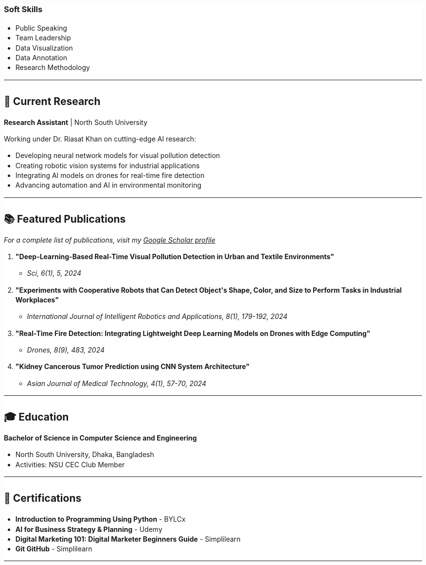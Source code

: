 ### Soft Skills
- Public Speaking
- Team Leadership
- Data Visualization
- Data Annotation
- Research Methodology

---

## 🔬 Current Research

**Research Assistant** | North South University

Working under Dr. Riasat Khan on cutting-edge AI research:
- Developing neural network models for visual pollution detection
- Creating robotic vision systems for industrial applications
- Integrating AI models on drones for real-time fire detection
- Advancing automation and AI in environmental monitoring

---

## 📚 Featured Publications

*For a complete list of publications, visit my [Google Scholar profile](https://scholar.google.com/citations?hl=en&user=3vlbC2sAAAAJ)*

1. **"Deep-Learning-Based Real-Time Visual Pollution Detection in Urban and Textile Environments"**
   - *Sci, 6(1), 5, 2024*

2. **"Experiments with Cooperative Robots that Can Detect Object's Shape, Color, and Size to Perform Tasks in Industrial Workplaces"**
   - *International Journal of Intelligent Robotics and Applications, 8(1), 179-192, 2024*

3. **"Real-Time Fire Detection: Integrating Lightweight Deep Learning Models on Drones with Edge Computing"**
   - *Drones, 8(9), 483, 2024*

4. **"Kidney Cancerous Tumor Prediction using CNN System Architecture"**
   - *Asian Journal of Medical Technology, 4(1), 57-70, 2024*

---

## 🎓 Education

**Bachelor of Science in Computer Science and Engineering**
- North South University, Dhaka, Bangladesh
- Activities: NSU CEC Club Member

---

## 📜 Certifications

- **Introduction to Programming Using Python** - BYLCx
- **AI for Business Strategy & Planning** - Udemy
- **Digital Marketing 101: Digital Marketer Beginners Guide** - Simplilearn
- **Git GitHub** - Simplilearn

---